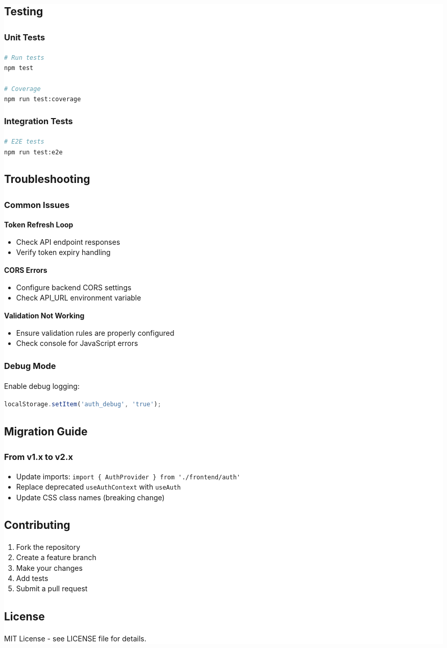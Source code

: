 ## Testing

### Unit Tests
```bash
# Run tests
npm test

# Coverage
npm run test:coverage
```

### Integration Tests
```bash
# E2E tests
npm run test:e2e
```

## Troubleshooting

### Common Issues

**Token Refresh Loop**
- Check API endpoint responses
- Verify token expiry handling

**CORS Errors**
- Configure backend CORS settings
- Check API_URL environment variable

**Validation Not Working**
- Ensure validation rules are properly configured
- Check console for JavaScript errors

### Debug Mode

Enable debug logging:

```jsx
localStorage.setItem('auth_debug', 'true');
```

## Migration Guide

### From v1.x to v2.x
- Update imports: `import { AuthProvider } from './frontend/auth'`
- Replace deprecated `useAuthContext` with `useAuth`
- Update CSS class names (breaking change)

## Contributing

1. Fork the repository
2. Create a feature branch
3. Make your changes
4. Add tests
5. Submit a pull request

## License

MIT License - see LICENSE file for details.